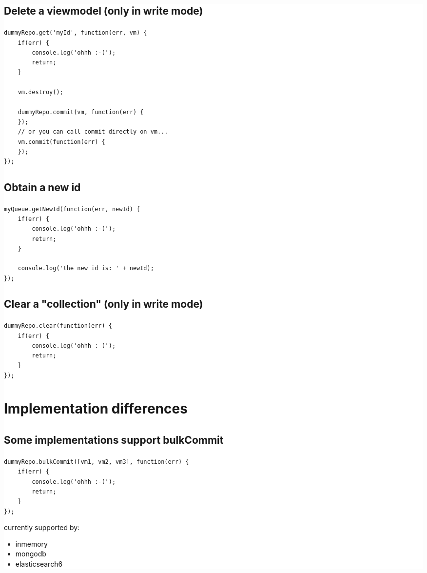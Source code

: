 ## Delete a viewmodel (only in write mode)

    dummyRepo.get('myId', function(err, vm) {
        if(err) {
            console.log('ohhh :-(');
            return;
        }

        vm.destroy();

        dummyRepo.commit(vm, function(err) {
        });
        // or you can call commit directly on vm...
        vm.commit(function(err) {
        });
    });

## Obtain a new id

    myQueue.getNewId(function(err, newId) {
        if(err) {
            console.log('ohhh :-(');
            return;
        }

        console.log('the new id is: ' + newId);
    });

## Clear a "collection" (only in write mode)

    dummyRepo.clear(function(err) {
        if(err) {
            console.log('ohhh :-(');
            return;
        }
    });


# Implementation differences

## Some implementations support bulkCommit

    dummyRepo.bulkCommit([vm1, vm2, vm3], function(err) {
        if(err) {
            console.log('ohhh :-(');
            return;
        }
    });

currently supported by:
- inmemory
- mongodb
- elasticsearch6
